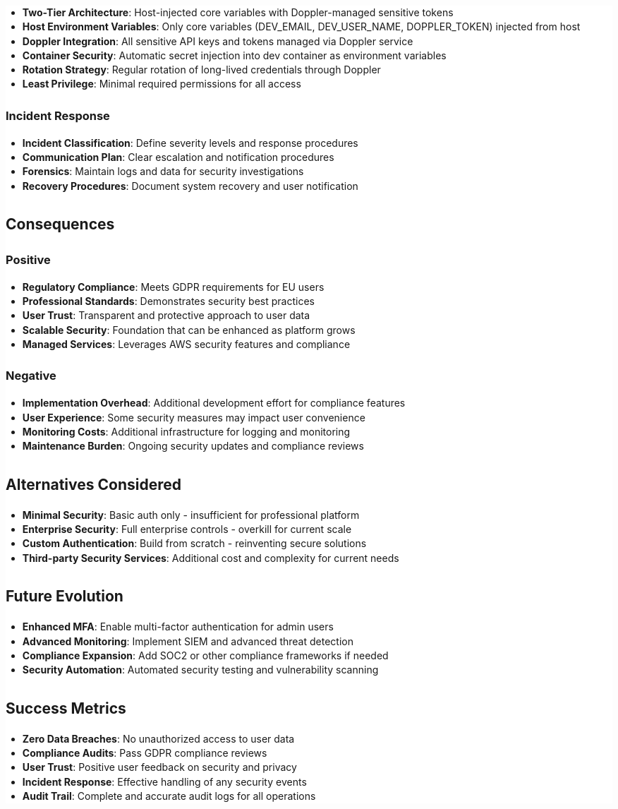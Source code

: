 - **Two-Tier Architecture**: Host-injected core variables with Doppler-managed sensitive tokens
- **Host Environment Variables**: Only core variables (DEV_EMAIL, DEV_USER_NAME, DOPPLER_TOKEN) injected from host
- **Doppler Integration**: All sensitive API keys and tokens managed via Doppler service
- **Container Security**: Automatic secret injection into dev container as environment variables
- **Rotation Strategy**: Regular rotation of long-lived credentials through Doppler
- **Least Privilege**: Minimal required permissions for all access

### Incident Response

- **Incident Classification**: Define severity levels and response procedures
- **Communication Plan**: Clear escalation and notification procedures
- **Forensics**: Maintain logs and data for security investigations
- **Recovery Procedures**: Document system recovery and user notification

## Consequences

### Positive

- **Regulatory Compliance**: Meets GDPR requirements for EU users
- **Professional Standards**: Demonstrates security best practices
- **User Trust**: Transparent and protective approach to user data
- **Scalable Security**: Foundation that can be enhanced as platform grows
- **Managed Services**: Leverages AWS security features and compliance

### Negative

- **Implementation Overhead**: Additional development effort for compliance features
- **User Experience**: Some security measures may impact user convenience
- **Monitoring Costs**: Additional infrastructure for logging and monitoring
- **Maintenance Burden**: Ongoing security updates and compliance reviews

## Alternatives Considered

- **Minimal Security**: Basic auth only - insufficient for professional platform
- **Enterprise Security**: Full enterprise controls - overkill for current scale
- **Custom Authentication**: Build from scratch - reinventing secure solutions
- **Third-party Security Services**: Additional cost and complexity for current needs

## Future Evolution

- **Enhanced MFA**: Enable multi-factor authentication for admin users
- **Advanced Monitoring**: Implement SIEM and advanced threat detection
- **Compliance Expansion**: Add SOC2 or other compliance frameworks if needed
- **Security Automation**: Automated security testing and vulnerability scanning

## Success Metrics

- **Zero Data Breaches**: No unauthorized access to user data
- **Compliance Audits**: Pass GDPR compliance reviews
- **User Trust**: Positive user feedback on security and privacy
- **Incident Response**: Effective handling of any security events
- **Audit Trail**: Complete and accurate audit logs for all operations
